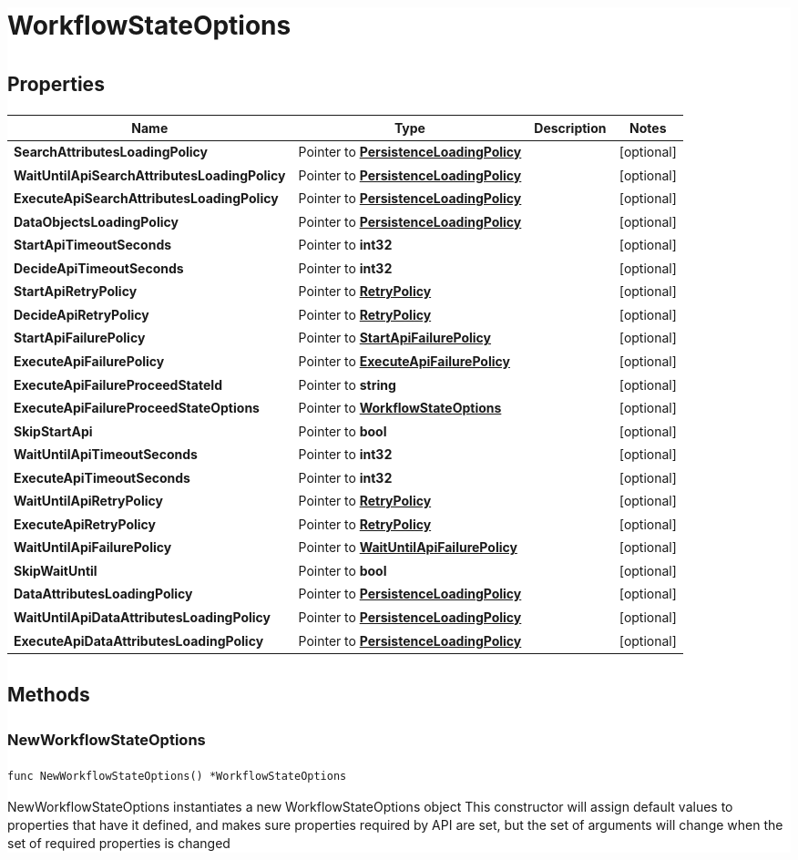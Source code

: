 # WorkflowStateOptions

## Properties

Name | Type | Description | Notes
------------ | ------------- | ------------- | -------------
**SearchAttributesLoadingPolicy** | Pointer to [**PersistenceLoadingPolicy**](PersistenceLoadingPolicy.md) |  | [optional] 
**WaitUntilApiSearchAttributesLoadingPolicy** | Pointer to [**PersistenceLoadingPolicy**](PersistenceLoadingPolicy.md) |  | [optional] 
**ExecuteApiSearchAttributesLoadingPolicy** | Pointer to [**PersistenceLoadingPolicy**](PersistenceLoadingPolicy.md) |  | [optional] 
**DataObjectsLoadingPolicy** | Pointer to [**PersistenceLoadingPolicy**](PersistenceLoadingPolicy.md) |  | [optional] 
**StartApiTimeoutSeconds** | Pointer to **int32** |  | [optional] 
**DecideApiTimeoutSeconds** | Pointer to **int32** |  | [optional] 
**StartApiRetryPolicy** | Pointer to [**RetryPolicy**](RetryPolicy.md) |  | [optional] 
**DecideApiRetryPolicy** | Pointer to [**RetryPolicy**](RetryPolicy.md) |  | [optional] 
**StartApiFailurePolicy** | Pointer to [**StartApiFailurePolicy**](StartApiFailurePolicy.md) |  | [optional] 
**ExecuteApiFailurePolicy** | Pointer to [**ExecuteApiFailurePolicy**](ExecuteApiFailurePolicy.md) |  | [optional] 
**ExecuteApiFailureProceedStateId** | Pointer to **string** |  | [optional] 
**ExecuteApiFailureProceedStateOptions** | Pointer to [**WorkflowStateOptions**](WorkflowStateOptions.md) |  | [optional] 
**SkipStartApi** | Pointer to **bool** |  | [optional] 
**WaitUntilApiTimeoutSeconds** | Pointer to **int32** |  | [optional] 
**ExecuteApiTimeoutSeconds** | Pointer to **int32** |  | [optional] 
**WaitUntilApiRetryPolicy** | Pointer to [**RetryPolicy**](RetryPolicy.md) |  | [optional] 
**ExecuteApiRetryPolicy** | Pointer to [**RetryPolicy**](RetryPolicy.md) |  | [optional] 
**WaitUntilApiFailurePolicy** | Pointer to [**WaitUntilApiFailurePolicy**](WaitUntilApiFailurePolicy.md) |  | [optional] 
**SkipWaitUntil** | Pointer to **bool** |  | [optional] 
**DataAttributesLoadingPolicy** | Pointer to [**PersistenceLoadingPolicy**](PersistenceLoadingPolicy.md) |  | [optional] 
**WaitUntilApiDataAttributesLoadingPolicy** | Pointer to [**PersistenceLoadingPolicy**](PersistenceLoadingPolicy.md) |  | [optional] 
**ExecuteApiDataAttributesLoadingPolicy** | Pointer to [**PersistenceLoadingPolicy**](PersistenceLoadingPolicy.md) |  | [optional] 

## Methods

### NewWorkflowStateOptions

`func NewWorkflowStateOptions() *WorkflowStateOptions`

NewWorkflowStateOptions instantiates a new WorkflowStateOptions object
This constructor will assign default values to properties that have it defined,
and makes sure properties required by API are set, but the set of arguments
will change when the set of required properties is changed
